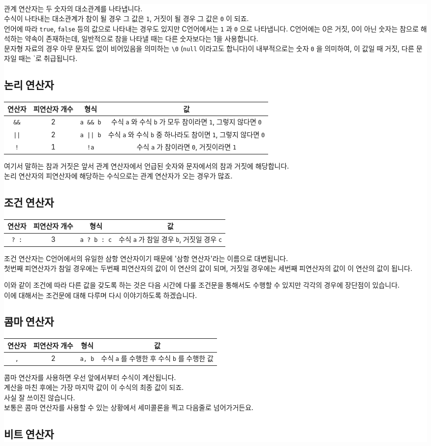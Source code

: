 관계 연산자는 두 숫자의 대소관계를 나타냅니다.    
수식이 나타내는 대소관계가 참이 될 경우 그 값은 `1`, 거짓이 될 경우 그 값은 `0` 이 되죠.    
언어에 따라 `true`, `false` 등의 값으로 나타내는 경우도 있지만 C언어에서는 `1` 과 `0` 으로 나타냅니다.
C언어에는 0은 거짓, 0이 아닌 숫자는 참으로 해석하는 약속이 존재하는데, 일반적으로 참을 나타낼 때는 다른 숫자보다는 1을 사용합니다.    
문자형 자료의 경우 아무 문자도 없이 비어있음을 의미하는 `\0` (`null` 이라고도 합니다)이 내부적으로는 숫자 `0` 을 의미하여, 이 값일 때 거짓, 다른 문자일 때는 `로 취급됩니다.    

논리 연산자
---

|연산자|피연산자 개수|형식|값|
|:-:|:-:|:-:|:-:|
|`&&`|2|`a && b`|수식 `a` 와 수식 `b` 가 모두 참이라면 `1`, 그렇지 않다면 `0`|
|`\|\|`|2|`a \|\| b`|수식 `a` 와 수식 `b` 중 하나라도 참이면 `1`, 그렇지 않다면 `0`|
|`!`|1|`!a`|수식 `a` 가 참이라면 `0`, 거짓이라면 `1`|

여기서 말하는 참과 거짓은 앞서 관계 연산자에서 언급된 숫자와 문자에서의 참과 거짓에 해당합니다.    
논리 연산자의 피연산자에 해당하는 수식으로는 관계 연산자가 오는 경우가 많죠.    

조건 연산자
---

|연산자|피연산자 개수|형식|값|
|:-:|:-:|:-:|:-:|
|`? :`|3|`a ? b : c`|수식 `a` 가 참일 경우 `b`, 거짓일 경우 `c`|

조건 연산자는 C언어에서의 유일한 삼항 연산자이기 때문에 '삼항 연산자'라는 이름으로 대변됩니다.    
첫번째 피연산자가 참일 경우에는 두번째 피연산자의 값이 이 연산의 값이 되며, 거짓일 경우에는 세번째 피연산자의 값이 이 연산의 값이 됩니다.    

이와 같이 조건에 따라 다른 값을 갖도록 하는 것은 다음 시간에 다룰 조건문을 통해서도 수행할 수 있지만 각각의 경우에 장단점이 있습니다.    
이에 대해서는 조건문에 대해 다루며 다시 이야기하도록 하겠습니다.

콤마 연산자
---

|연산자|피연산자 개수|형식|값|
|:-:|:-:|:-:|:-:|
|`,`|2|`a, b`|수식 `a` 를 수행한 후 수식 `b` 를 수행한 값|

콤마 연산자를 사용하면 우선 앞에서부터 수식이 계산됩니다.    
계산을 마친 후에는 가장 마지막 값이 이 수식의 최종 값이 되죠.    
사실 잘 쓰이진 않습니다.    
보통은 콤마 연산자를 사용할 수 있는 상황에서 세미콜론을 찍고 다음줄로 넘어가거든요.


비트 연산자
---
